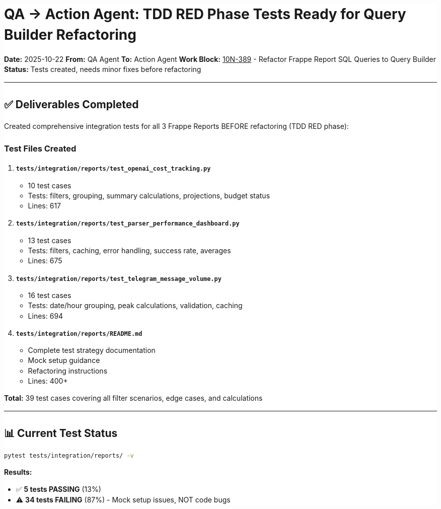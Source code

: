 # QA → Action Agent: TDD RED Phase Tests Ready for Query Builder Refactoring

**Date:** 2025-10-22
**From:** QA Agent
**To:** Action Agent
**Work Block:** [10N-389](https://linear.app/10netzero/issue/10N-389) - Refactor Frappe Report SQL Queries to Query Builder
**Status:** Tests created, needs minor fixes before refactoring

---

## ✅ Deliverables Completed

Created comprehensive integration tests for all 3 Frappe Reports BEFORE refactoring (TDD RED phase):

### Test Files Created

1. **`tests/integration/reports/test_openai_cost_tracking.py`**
   - 10 test cases
   - Tests: filters, grouping, summary calculations, projections, budget status
   - Lines: 617

2. **`tests/integration/reports/test_parser_performance_dashboard.py`**
   - 13 test cases
   - Tests: filters, caching, error handling, success rate, averages
   - Lines: 675

3. **`tests/integration/reports/test_telegram_message_volume.py`**
   - 16 test cases
   - Tests: date/hour grouping, peak calculations, validation, caching
   - Lines: 694

4. **`tests/integration/reports/README.md`**
   - Complete test strategy documentation
   - Mock setup guidance
   - Refactoring instructions
   - Lines: 400+

**Total:** 39 test cases covering all filter scenarios, edge cases, and calculations

---

## 📊 Current Test Status

```bash
pytest tests/integration/reports/ -v
```

**Results:**
- ✅ **5 tests PASSING** (13%)
- ⚠️ **34 tests FAILING** (87%) - Mock setup issues, NOT code bugs
